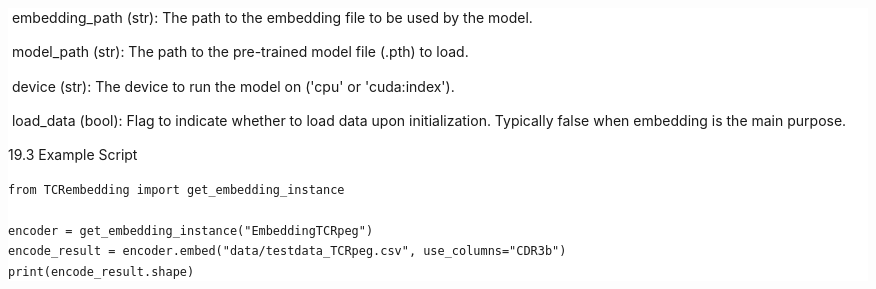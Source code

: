 ​	embedding_path (str): The path to the embedding file to be used by the model.

​	model_path (str): The path to the pre-trained model file (.pth) to load.

​	device (str): The device to run the model on ('cpu' or 'cuda:index').

​	load_data (bool): Flag to indicate whether to load data upon initialization. Typically false when embedding is the main purpose.

19.3 Example Script

```
from TCRembedding import get_embedding_instance

encoder = get_embedding_instance("EmbeddingTCRpeg")
encode_result = encoder.embed("data/testdata_TCRpeg.csv", use_columns="CDR3b")
print(encode_result.shape)
```


